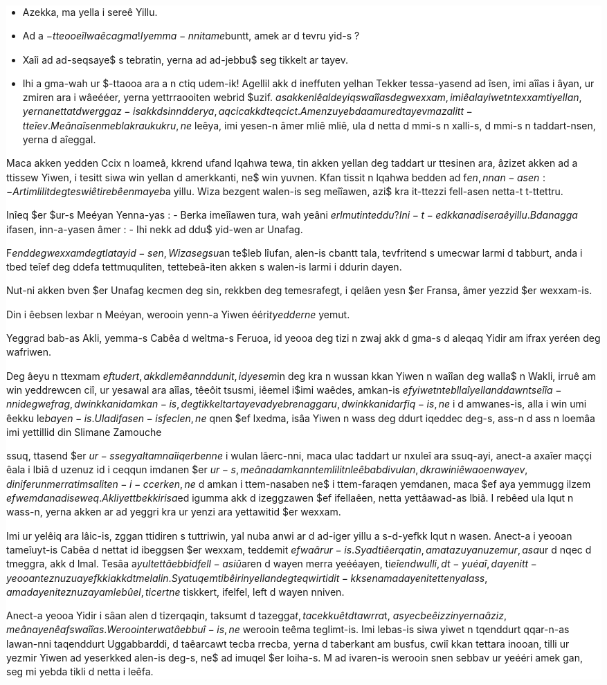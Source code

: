 - Azekka, ma yella i sereê Yillu.

- Ad a $-tteooeî lwaêc a gma! I yemma-nni tame$buntt, amek ar d tevru yid-s ?

- Xaîi ad ad-seqsaye$ s tebratin, yerna ad ad-jebbu$ seg tikkelt ar tayev.

- Ihi a gma-wah ur $-ttaooa ara a n ctiq udem-ik!
Agellil akk d ineffuten yelhan Tekker tessa-yasend ad îsen, imi aîîas i âyan, ur zmiren ara i wâeééer, yerna yettrraooiten webrid $uzif. $as akken lêal deyiq s waîîas deg wexxam, imi êala yiwet n texxamt i yellan, yerna nettat d werggaz-is akk d sin n dderya, aqcic akk d teqcict. Amenzu yebda amured tayev mazalit t-tteîev. Meâna îsen mebla kra ukukru, ne$ leêya, imi yesen-n âmer mliê mliê, ula d netta d mmi-s n xalli-s, d mmi-s n taddart-nsen, yerna d aîeggal.

Maca akken yedden Ccix n loameâ, kkrend ufand lqahwa tewa, tin akken yellan deg taddart ur ttesinen ara, âzizet akken ad a ttissew Yiwen, i tesitt siwa win yellan d amerkkanti, ne$ win yuvnen. Kfan tissit n lqahwa bedden ad f$en, nnan-asen : - Ar timlilit deg teswiêt i rebêen ma yeb$a yillu. Wiza bezgent walen-is seg meîîawen, azi$ kra it-ttezzi fell-asen netta-t t-ttettru.

Inîeq $er $ur-s Meéyan Yenna-yas : - Berka imeîîawen tura, wah yeâni $er lmut i n teddu ? Ini-t-ed kkan ad i seraê yillu. Bdan a gga$ ifasen, inn-a-yasen âmer : - Ihi nekk ad ddu$ yid-wen ar Unafag.

F$end deg wexxam deg tlata yid-sen, Wiza seg su$an te$leb lîufan, alen-is cbantt tala, tevfritend s umecwar larmi d tabburt, anda i tbed teîef deg ddefa tettmuquliten, tettebeâ-iten akken s walen-is larmi i ddurin dayen.

Nut-ni akken bven $er Unafag kecmen deg sin, rekkben deg temesrafegt, i qelâen yesn $er Fransa, âmer yezzid $er wexxam-is.

Din i êebsen lexbar n Meéyan, werooin yenn-a Yiwen ééri$t yedder ne$ yemut.

Yeggrad bab-as Akli, yemma-s Cabêa d weltma-s Feruoa, id yeooa deg tizi n zwaj akk d gma-s d aleqaq Yidir am ifrax yeréen deg wafriwen.

Deg âeyu n ttexmam $ef tudert, akk d lemêan n ddunit, id yesem$in deg kra n wussan kkan Yiwen n waîîan deg walla$ n Wakli, irruê am win yeddrewcen ciî, ur yesawal ara aîîas, têeôit tsusmi, iêemel i$imi waêdes, amkan-is $ef yiwet n tebllaî yellan ddaw n tseîîa-nni deg wefrag, d win kkan id amkan-is, deg tikkelt ar tayev ad yebren aggaru, d win kkan i d arfiq-is, ne$ i d amwanes-is, alla i win umi êekku le$bayen-is. Ula d ifasen-is feclen, ne$ qnen $ef lxedma, isâa Yiwen n wass deg ddurt iqeddec deg-s, ass-n d ass n loemâa imi yettillid din
Slimane Zamouche

ssuq, ttasend $er $ur-s seg yal tamnaî i qerben ne$ i wulan lâerc-nni, maca ulac taddart ur nxuleî ara ssuq-ayi, anect-a axaîer maççi êala i lbiâ d uzenuz id i ceqqun imdanen $er $ur-s, meâna d amkan n temlilit n leêbab d ivulan, d kra win i êwaoen wayev, din i ferun merra timsal i ten-i-ccerken, ne$ d amkan i ttem-nasaben ne$ i ttem-faraqen yemdanen, maca $ef aya yemmugg ilzem $ef wemdan ad iseweq. Akli yettbekkir i sa$ed igumma akk d izeggzawen $ef ifellaêen, netta yettâawad-as lbiâ. I rebêed ula lqut n wass-n, yerna akken ar ad yeggri kra ur yenzi ara yettawitid $er wexxam.

Imi ur yelêiq ara lâic-is, zggan ttidiren s tuttriwin, yal nuba anwi ar d ad-iger yillu a s-d-yefkk lqut n wasen. Anect-a i yeooan tameîuyt-is Cabêa d nettat id ibeggsen $er wexxam, teddemit $ef waârur-is. S ya d tiêerqatin, ama tazuya n uzemur, asa$ur d nqec d tmeggra, akk d lmal. Tesâa a$yul tettâebbid fell-as iû$aren d wayen merra yeééayen, ti$eîen d wulli, d t-yuéaî, dayen i tt-yeooan teznuzu ayefkki akk d tmelalin. S ya tuqem tibêirin yellan deg teqwirt id it-kksen ama dayen i tetten yal ass, ama d ayen i teznuzay am lebûel, ticert ne$ tiskkert, ifelfel, left d wayen nniven.

Anect-a yeooa Yidir i sâan alen d tizerqaqin, taksumt d tazegga$t, tacekkuêt d tawrra$t, $as yecbeê izzin yerna âziz, meâna yenêaf s waîîas. Werooin terwa tâebbuî-is, ne$ werooin teêma teglimt-is. Imi lebas-is siwa yiwet n tqenddurt qqar-n-as lawan-nni taqenddurt Uggabbarddi, d taêarcawt tecba rrecba, yerna d taberkant am busfus, cwiî kkan tettara inooan, tilli ur yezmir Yiwen ad yeserkked alen-is deg-s, ne$ ad imuqel $er loiha-s. M ad ivaren-is werooin snen sebbav ur yeééri amek gan, seg mi yebda tikli d netta i leêfa.
